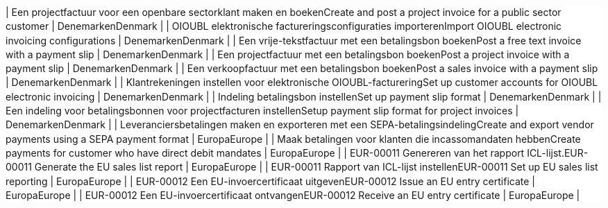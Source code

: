 | <span data-ttu-id="55f8f-231">Een projectfactuur voor een openbare sectorklant maken en boeken</span><span class="sxs-lookup"><span data-stu-id="55f8f-231">Create and post a project invoice for a public sector customer</span></span>                                         | <span data-ttu-id="55f8f-232">Denemarken</span><span class="sxs-lookup"><span data-stu-id="55f8f-232">Denmark</span></span>                         |
| <span data-ttu-id="55f8f-233">OIOUBL elektronische factureringsconfiguraties importeren</span><span class="sxs-lookup"><span data-stu-id="55f8f-233">Import OIOUBL electronic invoicing configurations</span></span>                                                      | <span data-ttu-id="55f8f-234">Denemarken</span><span class="sxs-lookup"><span data-stu-id="55f8f-234">Denmark</span></span>                         |
| <span data-ttu-id="55f8f-235">Een vrije-tekstfactuur met een betalingsbon boeken</span><span class="sxs-lookup"><span data-stu-id="55f8f-235">Post a free text invoice with a payment slip</span></span>                                                           | <span data-ttu-id="55f8f-236">Denemarken</span><span class="sxs-lookup"><span data-stu-id="55f8f-236">Denmark</span></span>                         |
| <span data-ttu-id="55f8f-237">Een projectfactuur met een betalingsbon boeken</span><span class="sxs-lookup"><span data-stu-id="55f8f-237">Post a project invoice with a payment slip</span></span>                                                             | <span data-ttu-id="55f8f-238">Denemarken</span><span class="sxs-lookup"><span data-stu-id="55f8f-238">Denmark</span></span>                         |
| <span data-ttu-id="55f8f-239">Een verkoopfactuur met een betalingsbon boeken</span><span class="sxs-lookup"><span data-stu-id="55f8f-239">Post a sales invoice with a payment slip</span></span>                                                               | <span data-ttu-id="55f8f-240">Denemarken</span><span class="sxs-lookup"><span data-stu-id="55f8f-240">Denmark</span></span>                         |
| <span data-ttu-id="55f8f-241">Klantrekeningen instellen voor elektronische OIOUBL-facturering</span><span class="sxs-lookup"><span data-stu-id="55f8f-241">Set up customer accounts for OIOUBL electronic invoicing</span></span>                                               | <span data-ttu-id="55f8f-242">Denemarken</span><span class="sxs-lookup"><span data-stu-id="55f8f-242">Denmark</span></span>                         |
| <span data-ttu-id="55f8f-243">Indeling betalingsbon instellen</span><span class="sxs-lookup"><span data-stu-id="55f8f-243">Set up payment slip format</span></span>                                                                             | <span data-ttu-id="55f8f-244">Denemarken</span><span class="sxs-lookup"><span data-stu-id="55f8f-244">Denmark</span></span>                         |
| <span data-ttu-id="55f8f-245">Een indeling voor betalingsbonnen voor projectfacturen instellen</span><span class="sxs-lookup"><span data-stu-id="55f8f-245">Setup payment slip format for project invoices</span></span>                                                         | <span data-ttu-id="55f8f-246">Denemarken</span><span class="sxs-lookup"><span data-stu-id="55f8f-246">Denmark</span></span>                         |
| <span data-ttu-id="55f8f-247">Leveranciersbetalingen maken en exporteren met een SEPA-betalingsindeling</span><span class="sxs-lookup"><span data-stu-id="55f8f-247">Create and export vendor payments using a SEPA payment format</span></span>                                          | <span data-ttu-id="55f8f-248">Europa</span><span class="sxs-lookup"><span data-stu-id="55f8f-248">Europe</span></span>                          |
| <span data-ttu-id="55f8f-249">Maak betalingen voor klanten die incassomandaten hebben</span><span class="sxs-lookup"><span data-stu-id="55f8f-249">Create payments for customer who have direct debit mandates</span></span>                                            | <span data-ttu-id="55f8f-250">Europa</span><span class="sxs-lookup"><span data-stu-id="55f8f-250">Europe</span></span>                          |
| <span data-ttu-id="55f8f-251">EUR-00011 Genereren van het rapport ICL-lijst.</span><span class="sxs-lookup"><span data-stu-id="55f8f-251">EUR-00011 Generate the EU sales list report</span></span>                                                            | <span data-ttu-id="55f8f-252">Europa</span><span class="sxs-lookup"><span data-stu-id="55f8f-252">Europe</span></span>                          |
| <span data-ttu-id="55f8f-253">EUR-00011 Rapport van ICL-lijst instellen</span><span class="sxs-lookup"><span data-stu-id="55f8f-253">EUR-00011 Set up EU sales list reporting</span></span>                                                               | <span data-ttu-id="55f8f-254">Europa</span><span class="sxs-lookup"><span data-stu-id="55f8f-254">Europe</span></span>                          |
| <span data-ttu-id="55f8f-255">EUR-00012 Een EU-invoercertificaat uitgeven</span><span class="sxs-lookup"><span data-stu-id="55f8f-255">EUR-00012 Issue an EU entry certificate</span></span>                                                                | <span data-ttu-id="55f8f-256">Europa</span><span class="sxs-lookup"><span data-stu-id="55f8f-256">Europe</span></span>                          |
| <span data-ttu-id="55f8f-257">EUR-00012 Een EU-invoercertificaat ontvangen</span><span class="sxs-lookup"><span data-stu-id="55f8f-257">EUR-00012 Receive an EU entry certificate</span></span>                                                              | <span data-ttu-id="55f8f-258">Europa</span><span class="sxs-lookup"><span data-stu-id="55f8f-258">Europe</span></span>                          |